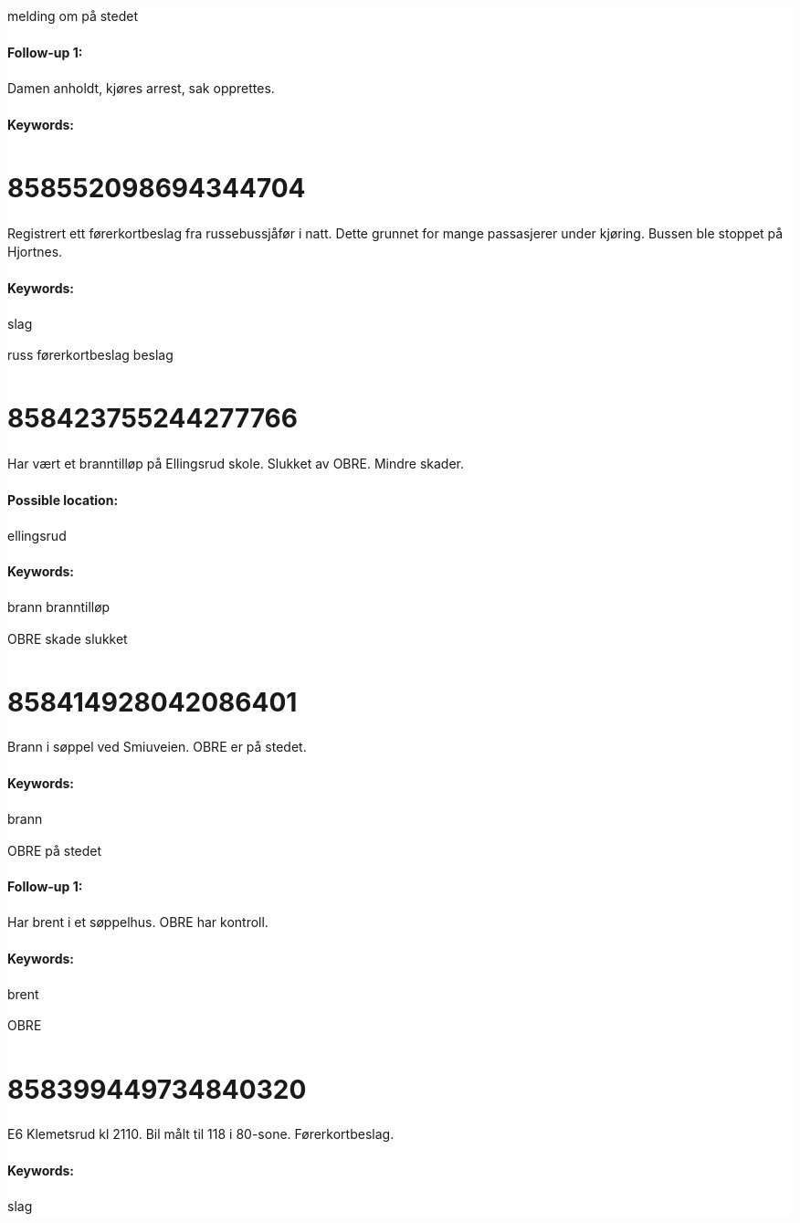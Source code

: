 melding om
på stedet
#### Follow-up 1:
Damen anholdt, kjøres arrest, sak opprettes.
#### Keywords:

# 858552098694344704
Registrert ett førerkortbeslag fra russebussjåfør i natt. Dette grunnet for mange passasjerer under kjøring. Bussen ble stoppet på Hjortnes.
#### Keywords:
slag

russ
førerkortbeslag
beslag
# 858423755244277766
Har vært et branntilløp på Ellingsrud skole. Slukket av OBRE. Mindre skader.
#### Possible location:
ellingsrud
#### Keywords:
brann
branntilløp

OBRE
skade
slukket
# 858414928042086401
Brann i søppel ved Smiuveien. OBRE er på stedet.
#### Keywords:
brann

OBRE
på stedet
#### Follow-up 1:
Har brent i et søppelhus. OBRE har kontroll.
#### Keywords:
brent

OBRE
# 858399449734840320
E6 Klemetsrud kl 2110. Bil målt til 118 i 80-sone. Førerkortbeslag.
#### Keywords:
slag

